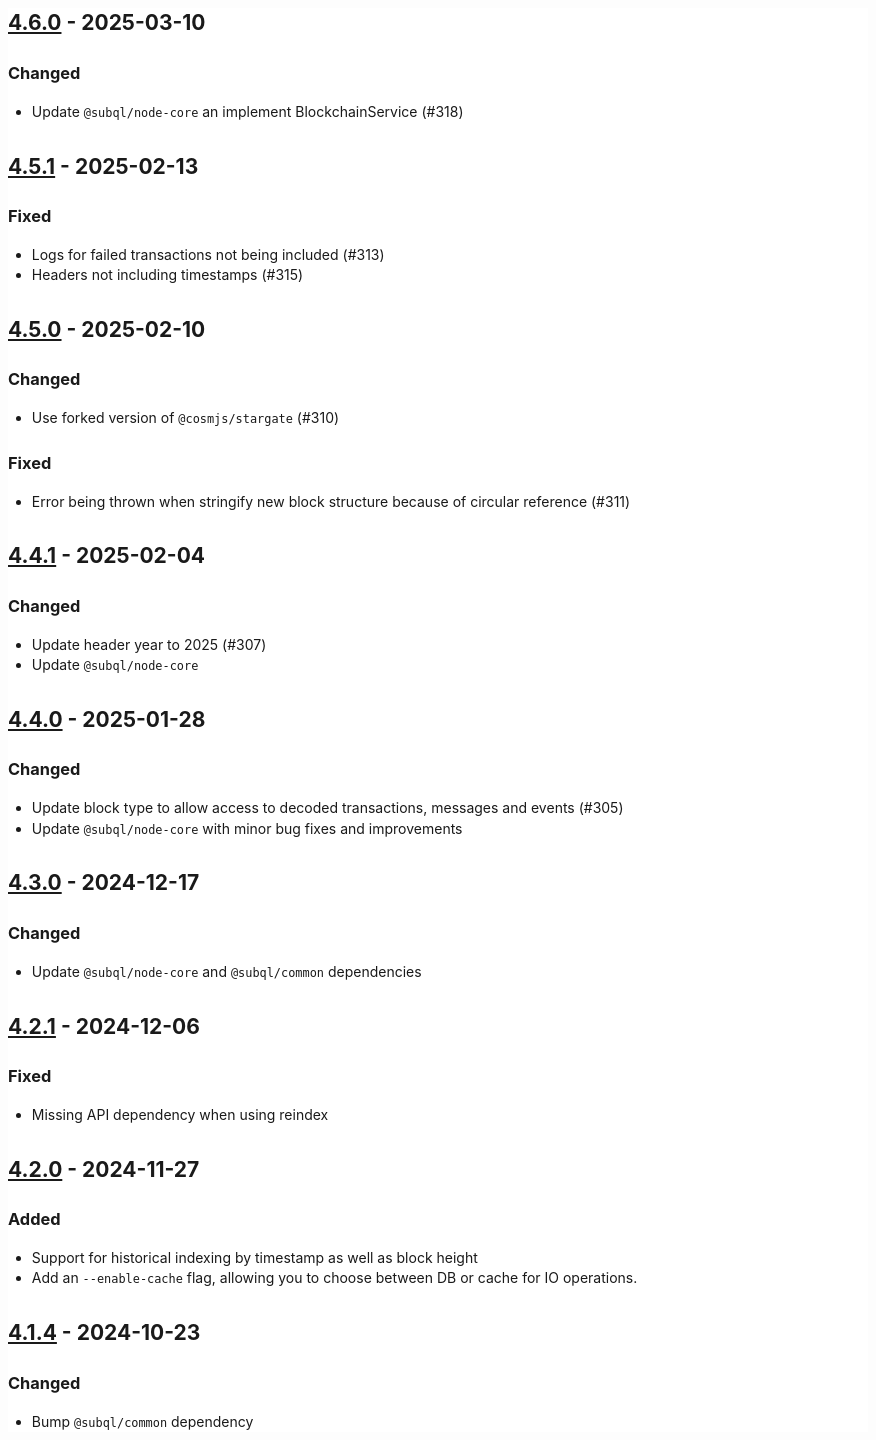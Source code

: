 ## [4.6.0] - 2025-03-10
### Changed
- Update `@subql/node-core` an implement BlockchainService (#318)

## [4.5.1] - 2025-02-13
### Fixed
- Logs for failed transactions not being included (#313)
- Headers not including timestamps (#315)

## [4.5.0] - 2025-02-10
### Changed
- Use forked version of `@cosmjs/stargate` (#310)

### Fixed
- Error being thrown when stringify new block structure because of circular reference (#311)

## [4.4.1] - 2025-02-04
### Changed
- Update header year to 2025 (#307)
- Update `@subql/node-core`

## [4.4.0] - 2025-01-28
### Changed
- Update block type to allow access to decoded transactions, messages and events (#305)
- Update `@subql/node-core` with minor bug fixes and improvements

## [4.3.0] - 2024-12-17
### Changed
- Update `@subql/node-core` and `@subql/common` dependencies

## [4.2.1] - 2024-12-06
### Fixed
- Missing API dependency when using reindex

## [4.2.0] - 2024-11-27
### Added
- Support for historical indexing by timestamp as well as block height
- Add an `--enable-cache` flag, allowing you to choose between DB or cache for IO operations.

## [4.1.4] - 2024-10-23
### Changed
- Bump `@subql/common` dependency


[Unreleased]: https://github.com/subquery/subql-cosmos/compare/node-cosmos/5.2.0...HEAD
[5.2.0]: https://github.com/subquery/subql-cosmos/compare/node-cosmos/5.1.2...node-cosmos/5.2.0
[5.1.2]: https://github.com/subquery/subql-cosmos/compare/node-cosmos/5.1.1...node-cosmos/5.1.2
[5.1.1]: https://github.com/subquery/subql-cosmos/compare/node-cosmos/5.1.0...node-cosmos/5.1.1
[5.1.0]: https://github.com/subquery/subql-cosmos/compare/node-cosmos/5.0.3...node-cosmos/5.1.0
[5.0.3]: https://github.com/subquery/subql-cosmos/compare/node-cosmos/5.0.2...node-cosmos/5.0.3
[5.0.2]: https://github.com/subquery/subql-cosmos/compare/node-cosmos/5.0.1...node-cosmos/5.0.2
[5.0.1]: https://github.com/subquery/subql-cosmos/compare/node-cosmos/5.0.0...node-cosmos/5.0.1
[5.0.0]: https://github.com/subquery/subql-cosmos/compare/node-cosmos/4.6.0...node-cosmos/5.0.0
[4.6.0]: https://github.com/subquery/subql-cosmos/compare/node-cosmos/4.5.1...node-cosmos/4.6.0
[4.5.1]: https://github.com/subquery/subql-cosmos/compare/node-cosmos/4.5.0...node-cosmos/4.5.1
[4.5.0]: https://github.com/subquery/subql-cosmos/compare/node-cosmos/4.4.1...node-cosmos/4.5.0
[4.4.1]: https://github.com/subquery/subql-cosmos/compare/node-cosmos/4.4.0...node-cosmos/4.4.1
[4.4.0]: https://github.com/subquery/subql-cosmos/compare/node-cosmos/4.3.0...node-cosmos/4.4.0
[4.3.0]: https://github.com/subquery/subql-cosmos/compare/node-cosmos/4.2.1...node-cosmos/4.3.0
[4.2.1]: https://github.com/subquery/subql-cosmos/compare/node-cosmos/4.2.0...node-cosmos/4.2.1
[4.2.0]: https://github.com/subquery/subql-cosmos/compare/node-cosmos/4.1.4...node-cosmos/4.2.0
[4.1.4]: https://github.com/subquery/subql-cosmos/compare/node-cosmos/4.1.3...node-cosmos/4.1.4
[4.1.3]: https://github.com/subquery/subql-cosmos/compare/node-cosmos/4.1.2...node-cosmos/4.1.3
[4.1.2]: https://github.com/subquery/subql-cosmos/compare/node-cosmos/4.1.1...node-cosmos/4.1.2
[4.1.1]: https://github.com/subquery/subql-cosmos/compare/node-cosmos/4.1.0...node-cosmos/4.1.1
[4.1.0]: https://github.com/subquery/subql-cosmos/compare/node-cosmos/4.0.1...node-cosmos/4.1.0
[4.0.1]: https://github.com/subquery/subql-cosmos/compare/node-cosmos/4.0.0...node-cosmos/4.0.1
[4.0.0]: https://github.com/subquery/subql-cosmos/compare/node-cosmos/3.12.1...node-cosmos/4.0.0
[3.12.1]: https://github.com/subquery/subql-cosmos/compare/node-cosmos/3.12.0...node-cosmos/3.12.1
[3.12.0]: https://github.com/subquery/subql-cosmos/compare/node-cosmos/3.11.2...node-cosmos/3.12.0
[3.11.2]: https://github.com/subquery/subql-cosmos/compare/node-cosmos/3.11.1...node-cosmos/3.11.2
[3.11.1]: https://github.com/subquery/subql-cosmos/compare/node-cosmos/3.11.0...node-cosmos/3.11.1
[3.11.0]: https://github.com/subquery/subql-cosmos/compare/node-cosmos/3.10.0...node-cosmos/3.11.0
[3.10.0]: https://github.com/subquery/subql-cosmos/compare/node-cosmos/3.9.2...node-cosmos/3.10.0
[3.9.2]: https://github.com/subquery/subql-cosmos/compare/node-cosmos/3.9.1...node-cosmos/3.9.2
[3.9.1]: https://github.com/subquery/subql-cosmos/compare/node-cosmos/3.9.0...node-cosmos/3.9.1
[3.9.0]: https://github.com/subquery/subql-cosmos/compare/node-cosmos/3.8.1...node-cosmos/3.9.0
[3.8.1]: https://github.com/subquery/subql-cosmos/compare/node-cosmos/3.8.0...node-cosmos/3.8.1
[3.8.0]: https://github.com/subquery/subql-cosmos/compare/node-cosmos/3.5.1...node-cosmos/3.8.0
[3.5.1]: https://github.com/subquery/subql-cosmos/compare/node-cosmos/3.5.0...node-cosmos/3.5.1
[3.5.0]: https://github.com/subquery/subql-cosmos/compare/node-cosmos/3.4.7...node-cosmos/3.5.0
[3.4.7]: https://github.com/subquery/subql-cosmos/compare/node-cosmos/3.4.6...node-cosmos/3.4.7
[3.4.6]: https://github.com/subquery/subql-cosmos/compare/node-cosmos/3.4.5...node-cosmos/3.4.6
[3.4.5]: https://github.com/subquery/subql-cosmos/compare/node-cosmos/3.4.4...node-cosmos/3.4.5
[3.4.4]: https://github.com/subquery/subql-cosmos/compare/node-cosmos/3.4.3...node-cosmos/3.4.4
[3.4.3]: https://github.com/subquery/subql-cosmos/compare/node-cosmos/3.4.2...node-cosmos/3.4.3
[3.4.2]: https://github.com/subquery/subql-cosmos/compare/node-cosmos/3.4.1...node-cosmos/3.4.2
[3.4.1]: https://github.com/subquery/subql-cosmos/compare/node-cosmos/3.4.0...node-cosmos/3.4.1
[3.4.0]: https://github.com/subquery/subql-cosmos/compare/node-cosmos/3.3.1...node-cosmos/3.4.0
[3.3.1]: https://github.com/subquery/subql-cosmos/compare/node-cosmos/3.3.0...node-cosmos/3.3.1
[3.3.0]: https://github.com/subquery/subql-cosmos/compare/node-cosmos/3.2.0...node-cosmos/3.3.0
[3.2.0]: https://github.com/subquery/subql-cosmos/compare/node-cosmos/3.1.1...node-cosmos/3.2.0
[3.1.1]: https://github.com/subquery/subql-cosmos/compare/node-cosmos/3.1.0...node-cosmos/3.1.1
[3.1.0]: https://github.com/subquery/subql-cosmos/compare/node-cosmos/3.0.3...node-cosmos/3.1.0
[3.0.3]: https://github.com/subquery/subql-cosmos/compare/node-cosmos/3.0.2...node-cosmos/3.0.3
[3.0.2]: https://github.com/subquery/subql-cosmos/compare/node-cosmos/3.0.1...node-cosmos/3.0.2
[3.0.1]: https://github.com/subquery/subql-cosmos/compare/node-cosmos/3.0.0...node-cosmos/3.0.1
[3.0.0]: https://github.com/subquery/subql-cosmos/compare/node-cosmos/2.10.3...node-cosmos/3.0.0
[2.10.3]: https://github.com/subquery/subql-cosmos/compare/node-cosmos/2.10.2...node-cosmos/2.10.3
[2.10.2]: https://github.com/subquery/subql-cosmos/compare/node-cosmos/2.10.1...node-cosmos/2.10.2
[2.10.1]: https://github.com/subquery/subql-cosmos/compare/node-cosmos/2.10.0...node-cosmos/2.10.1
[2.10.0]: https://github.com/subquery/subql-cosmos/compare/node-cosmos/2.8.0...node-cosmos/2.10.0
[2.8.0]: https://github.com/subquery/subql-cosmos/compare/node-cosmos/2.5.3...node-cosmos/2.8.0
[2.5.3]: https://github.com/subquery/subql-cosmos/compare/node-cosmos/2.5.2...node-cosmos/2.5.3
[2.5.2]: https://github.com/subquery/subql-cosmos/compare/node-cosmos/2.5.1...node-cosmos/2.5.2
[2.5.1]: https://github.com/subquery/subql-cosmos/compare/node-cosmos/2.5.0...node-cosmos/2.5.1
[2.5.0]: https://github.com/subquery/subql-cosmos/compare/node-cosmos/2.3.0...node-cosmos/2.5.0
[2.3.0]: https://github.com/subquery/subql-cosmos/compare/node-cosmos/2.1.0...node-cosmos/2.3.0
[2.1.0]: https://github.com/subquery/subql-cosmos/compare/node-cosmos/2.0.1...node-cosmos/2.1.0
[2.0.1]: https://github.com/subquery/subql-cosmos/compare/node-cosmos/2.0.0...node-cosmos/2.0.1
[2.0.0]: https://github.com/subquery/subql-cosmos/compare/node-cosmos/.1.19.1..node-cosmos/2.0.0
[1.19.1]: https://github.com/subquery/subql-cosmos/compare/node-cosmos/1.19.0...node-cosmos/1.19.1
[1.19.0]: https://github.com/subquery/subql-cosmos/compare/node-cosmos/1.18.0...node-cosmos/1.19.0
[1.18.0]: https://github.com/subquery/subql-cosmos/compare/node-cosmos/1.13.2...node-cosmos/1.18.0
[1.13.2]: https://github.com/subquery/subql-cosmos/compare/node-cosmos/1.13.1...node-cosmos/1.13.2
[1.13.1]: https://github.com/subquery/subql-cosmos/compare/node-cosmos/1.13.0...node-cosmos/1.13.1
[1.13.0]: https://github.com/subquery/subql-cosmos/compare/node-cosmos/1.12.0...node-cosmos/1.13.0
[1.12.0]: https://github.com/subquery/subql-cosmos/compare/node-cosmos/1.11.2...node-cosmos/1.12.0
[1.11.2]: https://github.com/subquery/subql-cosmos/compare/node-cosmos/1.11.1...node-cosmos/1.11.2
[1.11.1]: https://github.com/subquery/subql-cosmos/compare/node-cosmos/1.11.0...node-cosmos/1.11.1
[1.11.0]: https://github.com/subquery/subql-cosmos/compare/node-cosmos/1.10.5...node-cosmos/1.11.0
[1.10.5]: https://github.com/subquery/subql-cosmos/compare/node-cosmos/1.10.4...node-cosmos/1.10.5
[1.10.4]: https://github.com/subquery/subql-cosmos/compare/node-cosmos/1.10.3...node-cosmos/1.10.4
[1.10.3]: https://github.com/subquery/subql-cosmos/compare/node-cosmos/1.10.2...node-cosmos/1.10.3
[1.10.2]: https://github.com/subquery/subql-cosmos/compare/node-cosmos/1.10.1...node-cosmos/1.10.2
[1.10.1]: https://github.com/subquery/subql-cosmos/compare/node-cosmos/1.10.0...node-cosmos/1.10.1
[1.10.0]: https://github.com/subquery/subql-cosmos/compare/node-cosmos/1.9.1...node-cosmos/1.10.0
[1.9.1]: https://github.com/subquery/subql-cosmos/compare/node-cosmos/1.9.0...node-cosmos/1.9.1
[1.9.0]: https://github.com/subquery/subql-cosmos/compare/node-cosmos/0.3.0...node-cosmos/1.9.0
[0.3.0]: https://github.com/subquery/subql-cosmos/compare/node-cosmos/0.2.0...node-cosmos/0.3.0
[0.2.0]: https://github.com/subquery/subql-cosmos/compare/node-cosmos/0.1.3...node-cosmos/0.2.0
[0.1.3]: https://github.com/subquery/subql-cosmos/compare/node-cosmos/0.1.2...node-cosmos/0.1.3
[0.1.2]: https://github.com/subquery/subql-cosmos/compare/node-cosmos/0.1.1...node-cosmos/0.1.2
[0.1.1]: https://github.com/subquery/subql-cosmos/compare/node-cosmos/0.1.0...node-cosmos/0.1.1
[0.1.0]: https://github.com/subquery/subql-cosmos/compare/node-cosmos/0.0.7...node-cosmos/0.1.0
[0.0.7]: https://github.com/subquery/subql-cosmos/compare/node-cosmos/0.0.6...node-cosmos/0.0.7
[0.0.6]: https://github.com/subquery/subql-cosmos/compare/node-cosmos/0.0.5...node-cosmos/0.0.6
[0.0.5]: https://github.com/subquery/subql-cosmos/tags/node-cosmos/0.0.5
